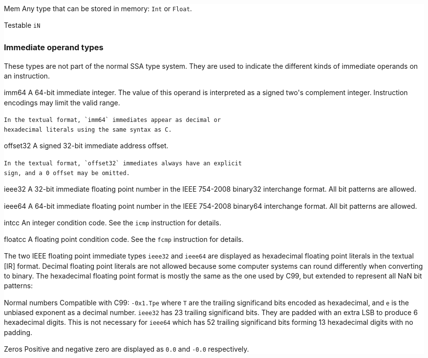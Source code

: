 Mem
    Any type that can be stored in memory: `Int` or `Float`.

Testable
    `iN`

### Immediate operand types

These types are not part of the normal SSA type system. They are used to
indicate the different kinds of immediate operands on an instruction.

imm64
    A 64-bit immediate integer. The value of this operand is interpreted as a
    signed two's complement integer. Instruction encodings may limit the valid
    range.

    In the textual format, `imm64` immediates appear as decimal or
    hexadecimal literals using the same syntax as C.

offset32
    A signed 32-bit immediate address offset.

    In the textual format, `offset32` immediates always have an explicit
    sign, and a 0 offset may be omitted.

ieee32
    A 32-bit immediate floating point number in the IEEE 754-2008 binary32
    interchange format. All bit patterns are allowed.

ieee64
    A 64-bit immediate floating point number in the IEEE 754-2008 binary64
    interchange format. All bit patterns are allowed.

intcc
    An integer condition code. See the `icmp` instruction for details.

floatcc
    A floating point condition code. See the `fcmp` instruction for details.

The two IEEE floating point immediate types `ieee32` and `ieee64`
are displayed as hexadecimal floating point literals in the textual [IR]
format. Decimal floating point literals are not allowed because some computer
systems can round differently when converting to binary. The hexadecimal
floating point format is mostly the same as the one used by C99, but extended
to represent all NaN bit patterns:

Normal numbers
    Compatible with C99: `-0x1.Tpe` where `T` are the trailing
    significand bits encoded as hexadecimal, and `e` is the unbiased exponent
    as a decimal number. `ieee32` has 23 trailing significand bits. They
    are padded with an extra LSB to produce 6 hexadecimal digits. This is not
    necessary for `ieee64` which has 52 trailing significand bits
    forming 13 hexadecimal digits with no padding.

Zeros
    Positive and negative zero are displayed as `0.0` and `-0.0` respectively.


[the `InstBuilder` documentation]: https://docs.rs/cranelift-codegen/latest/cranelift_codegen/ir/trait.InstBuilder.html
[fungen]: https://github.com/bytecodealliance/wasmtime/blob/main/cranelift/fuzzgen/src/function_generator.rs